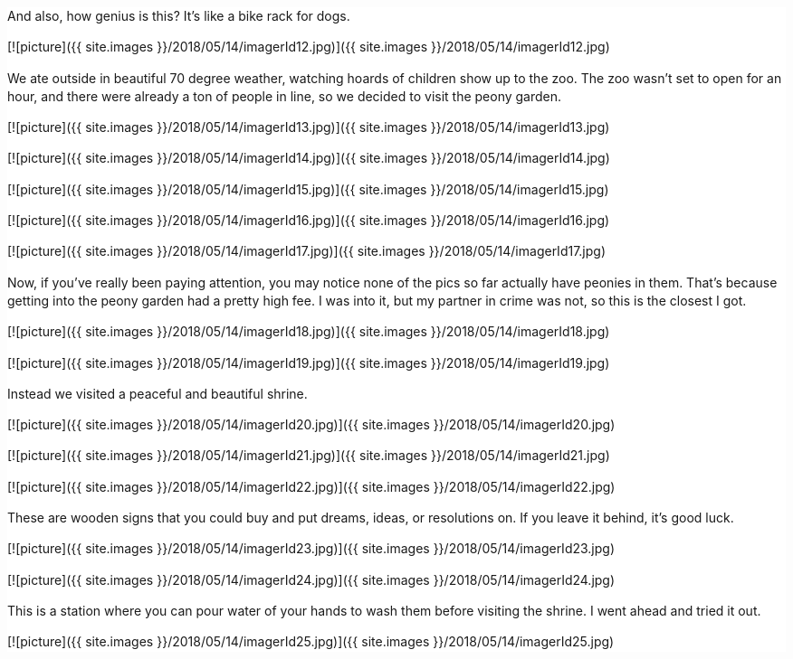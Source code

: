 And also, how genius is this? It’s like a bike rack for dogs.

[![picture]({{ site.images }}/2018/05/14/imagerId12.jpg)]({{ site.images }}/2018/05/14/imagerId12.jpg)

We ate outside in beautiful 70 degree weather, watching hoards of children show up to the zoo. The zoo wasn’t set to open for an hour, and there were already a ton of people in line, so we decided to visit the peony garden.

[![picture]({{ site.images }}/2018/05/14/imagerId13.jpg)]({{ site.images }}/2018/05/14/imagerId13.jpg)

[![picture]({{ site.images }}/2018/05/14/imagerId14.jpg)]({{ site.images }}/2018/05/14/imagerId14.jpg)

[![picture]({{ site.images }}/2018/05/14/imagerId15.jpg)]({{ site.images }}/2018/05/14/imagerId15.jpg)

[![picture]({{ site.images }}/2018/05/14/imagerId16.jpg)]({{ site.images }}/2018/05/14/imagerId16.jpg)

[![picture]({{ site.images }}/2018/05/14/imagerId17.jpg)]({{ site.images }}/2018/05/14/imagerId17.jpg)

Now, if you’ve really been paying attention, you may notice none of the pics so far actually have peonies in them. That’s because getting into the peony garden had a pretty high fee. I was into it, but my partner in crime was not, so this is the closest I got.

[![picture]({{ site.images }}/2018/05/14/imagerId18.jpg)]({{ site.images }}/2018/05/14/imagerId18.jpg)

[![picture]({{ site.images }}/2018/05/14/imagerId19.jpg)]({{ site.images }}/2018/05/14/imagerId19.jpg)

Instead we visited a peaceful and beautiful shrine.

[![picture]({{ site.images }}/2018/05/14/imagerId20.jpg)]({{ site.images }}/2018/05/14/imagerId20.jpg)

[![picture]({{ site.images }}/2018/05/14/imagerId21.jpg)]({{ site.images }}/2018/05/14/imagerId21.jpg)

[![picture]({{ site.images }}/2018/05/14/imagerId22.jpg)]({{ site.images }}/2018/05/14/imagerId22.jpg)

These are wooden signs that you could buy and put dreams, ideas, or resolutions on. If you leave it behind, it’s good luck.

[![picture]({{ site.images }}/2018/05/14/imagerId23.jpg)]({{ site.images }}/2018/05/14/imagerId23.jpg)

[![picture]({{ site.images }}/2018/05/14/imagerId24.jpg)]({{ site.images }}/2018/05/14/imagerId24.jpg)

This is a station where you can pour water of your hands to wash them before visiting the shrine. I went ahead and tried it out.

[![picture]({{ site.images }}/2018/05/14/imagerId25.jpg)]({{ site.images }}/2018/05/14/imagerId25.jpg)
